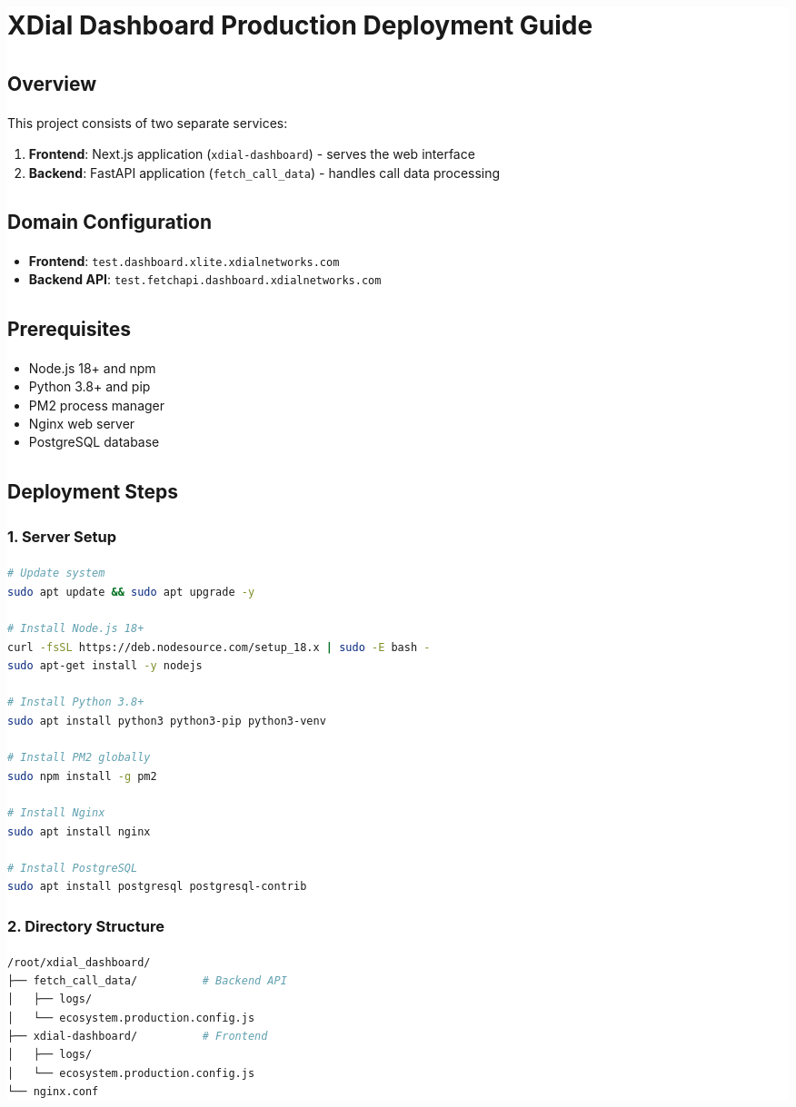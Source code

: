 # XDial Dashboard Production Deployment Guide

## Overview
This project consists of two separate services:
1. **Frontend**: Next.js application (`xdial-dashboard`) - serves the web interface
2. **Backend**: FastAPI application (`fetch_call_data`) - handles call data processing

## Domain Configuration
- **Frontend**: `test.dashboard.xlite.xdialnetworks.com`
- **Backend API**: `test.fetchapi.dashboard.xdialnetworks.com`

## Prerequisites
- Node.js 18+ and npm
- Python 3.8+ and pip
- PM2 process manager
- Nginx web server
- PostgreSQL database

## Deployment Steps

### 1. Server Setup
```bash
# Update system
sudo apt update && sudo apt upgrade -y

# Install Node.js 18+
curl -fsSL https://deb.nodesource.com/setup_18.x | sudo -E bash -
sudo apt-get install -y nodejs

# Install Python 3.8+
sudo apt install python3 python3-pip python3-venv

# Install PM2 globally
sudo npm install -g pm2

# Install Nginx
sudo apt install nginx

# Install PostgreSQL
sudo apt install postgresql postgresql-contrib
```

### 2. Directory Structure
```bash
/root/xdial_dashboard/
├── fetch_call_data/          # Backend API
│   ├── logs/
│   └── ecosystem.production.config.js
├── xdial-dashboard/          # Frontend
│   ├── logs/
│   └── ecosystem.production.config.js
└── nginx.conf
```
